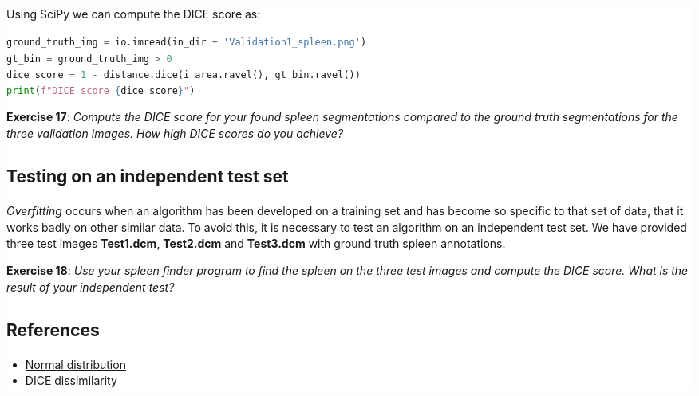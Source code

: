 Using SciPy we can compute the DICE score as:

```python
ground_truth_img = io.imread(in_dir + 'Validation1_spleen.png')
gt_bin = ground_truth_img > 0
dice_score = 1 - distance.dice(i_area.ravel(), gt_bin.ravel())
print(f"DICE score {dice_score}")
```

**Exercise 17**: *Compute the DICE score for your found spleen segmentations compared to the ground truth segmentations for the three validation images. How high DICE scores do you achieve?*

## Testing on an independent test set

*Overfitting* occurs when an algorithm has been developed on a training set and has become so specific to that set of data, that it works badly on other similar data. To avoid this, it is necessary to test an algorithm on an independent test set. We have provided three test images **Test1.dcm**, **Test2.dcm** and **Test3.dcm** with ground truth spleen annotations.

**Exercise 18**: *Use your spleen finder program to find the spleen on the three test images and compute the DICE score. What is the result of your independent test?*


## References

- [Normal distribution](https://docs.scipy.org/doc/scipy/reference/generated/scipy.stats.norm.html)
- [DICE dissimilarity](https://docs.scipy.org/doc/scipy/reference/generated/scipy.spatial.distance.dice.html)

